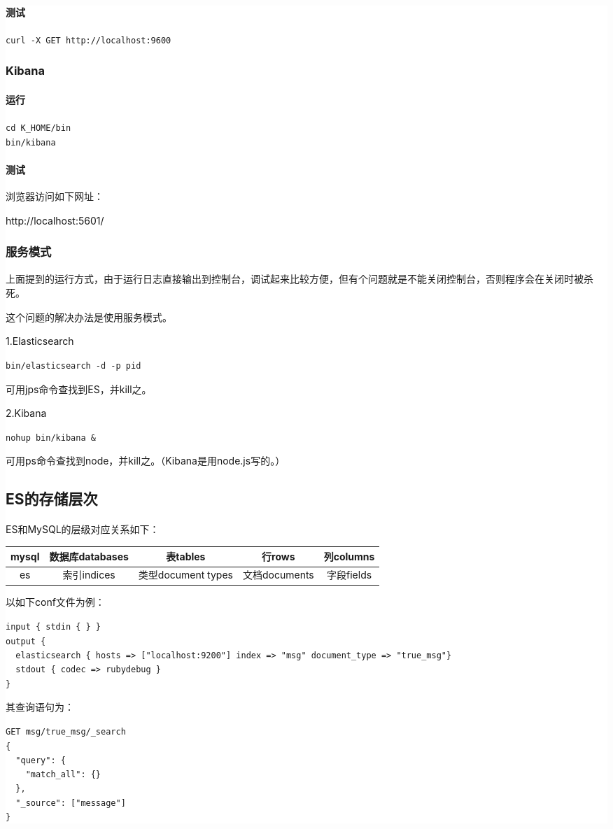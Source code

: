 #### 测试

`curl -X GET http://localhost:9600`

### Kibana

#### 运行

```
cd K_HOME/bin
bin/kibana
```

#### 测试

浏览器访问如下网址：

http://localhost:5601/

### 服务模式

上面提到的运行方式，由于运行日志直接输出到控制台，调试起来比较方便，但有个问题就是不能关闭控制台，否则程序会在关闭时被杀死。

这个问题的解决办法是使用服务模式。

1.Elasticsearch

`bin/elasticsearch -d -p pid`

可用jps命令查找到ES，并kill之。

2.Kibana

`nohup bin/kibana &`

可用ps命令查找到node，并kill之。（Kibana是用node.js写的。）

## ES的存储层次

ES和MySQL的层级对应关系如下：

| mysql | 数据库databases | 表tables | 行rows | 列columns |
|:--:|:--:|:--:|:--:|:--:|
| es | 索引indices | 类型document types | 文档documents | 字段fields |

以如下conf文件为例：

```
input { stdin { } }
output {
  elasticsearch { hosts => ["localhost:9200"] index => "msg" document_type => "true_msg"}
  stdout { codec => rubydebug }
}
```

其查询语句为：

```
GET msg/true_msg/_search
{
  "query": {
    "match_all": {}
  },
  "_source": ["message"]
}
```
